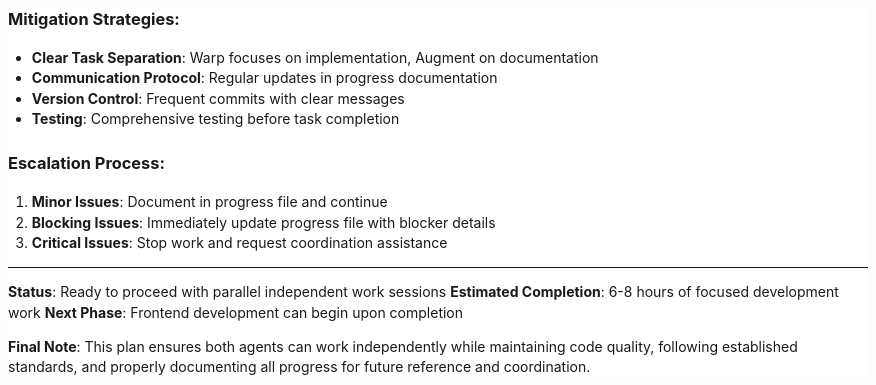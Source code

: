 ### **Mitigation Strategies**:
- **Clear Task Separation**: Warp focuses on implementation, Augment on documentation
- **Communication Protocol**: Regular updates in progress documentation
- **Version Control**: Frequent commits with clear messages
- **Testing**: Comprehensive testing before task completion

### **Escalation Process**:
1. **Minor Issues**: Document in progress file and continue
2. **Blocking Issues**: Immediately update progress file with blocker details
3. **Critical Issues**: Stop work and request coordination assistance

---

**Status**: Ready to proceed with parallel independent work sessions
**Estimated Completion**: 6-8 hours of focused development work
**Next Phase**: Frontend development can begin upon completion

**Final Note**: This plan ensures both agents can work independently while maintaining code quality, following established standards, and properly documenting all progress for future reference and coordination.